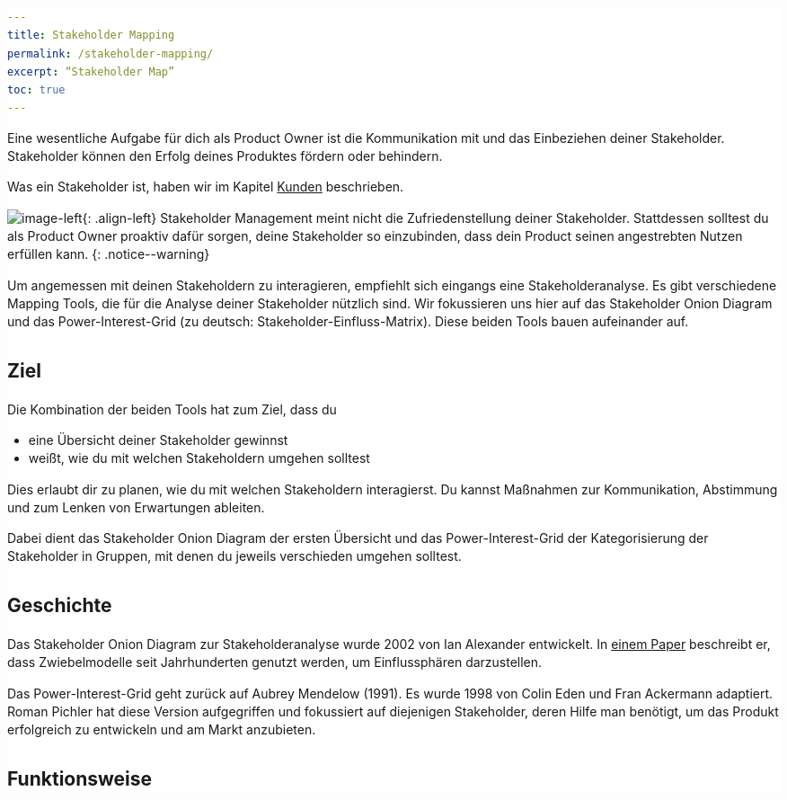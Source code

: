 ```yaml
---
title: Stakeholder Mapping
permalink: /stakeholder-mapping/
excerpt: “Stakeholder Map”
toc: true
---
```

Eine wesentliche Aufgabe für dich als Product Owner ist die Kommunikation mit und das Einbeziehen deiner Stakeholder.
Stakeholder können den Erfolg deines Produktes fördern oder behindern. 

Was ein Stakeholder ist, haben wir im Kapitel [Kunden](https://manual.advancedproductowner.com/customers/) beschrieben.

![image-left]({{site.baseurl}}/assets/images/flag-warning.png){: .align-left} 
Stakeholder Management meint nicht die Zufriedenstellung deiner Stakeholder.
Stattdessen solltest du als Product Owner proaktiv dafür sorgen, deine Stakeholder so einzubinden, dass dein Product seinen angestrebten Nutzen erfüllen kann.
{: .notice--warning}

Um angemessen mit deinen Stakeholdern zu interagieren, empfiehlt sich eingangs eine Stakeholderanalyse. 
Es gibt verschiedene Mapping Tools, die für die Analyse deiner Stakeholder nützlich sind. 
Wir fokussieren uns hier auf das Stakeholder Onion Diagram und das Power-Interest-Grid (zu deutsch: Stakeholder-Einfluss-Matrix). 
Diese beiden Tools bauen aufeinander auf. 

## Ziel

Die Kombination der beiden Tools hat zum Ziel, dass du 

* eine Übersicht deiner Stakeholder gewinnst
* weißt, wie du mit welchen Stakeholdern umgehen solltest

Dies erlaubt dir zu planen, wie du mit welchen Stakeholdern interagierst.
Du kannst Maßnahmen zur Kommunikation, Abstimmung und zum Lenken von Erwartungen ableiten.

Dabei dient das Stakeholder Onion Diagram der ersten Übersicht und das Power-Interest-Grid der Kategorisierung der Stakeholder in Gruppen, mit denen du jeweils verschieden umgehen solltest.

## Geschichte

Das Stakeholder Onion Diagram zur Stakeholderanalyse wurde 2002 von Ian Alexander entwickelt. 
In [einem Paper](http://www.scenarioplus.org.uk/papers/stakeholder_taxonomy/stakeholder_taxonomy.htm) beschreibt er, dass Zwiebelmodelle seit Jahrhunderten genutzt werden, um Einflussphären darzustellen. 

Das Power-Interest-Grid geht zurück auf Aubrey Mendelow (1991). 
Es wurde 1998  von Colin Eden und Fran Ackermann adaptiert. 
Roman Pichler hat diese Version aufgegriffen und fokussiert auf diejenigen Stakeholder, deren Hilfe man benötigt, um das Produkt erfolgreich zu entwickeln und am Markt anzubieten.

## Funktionsweise
